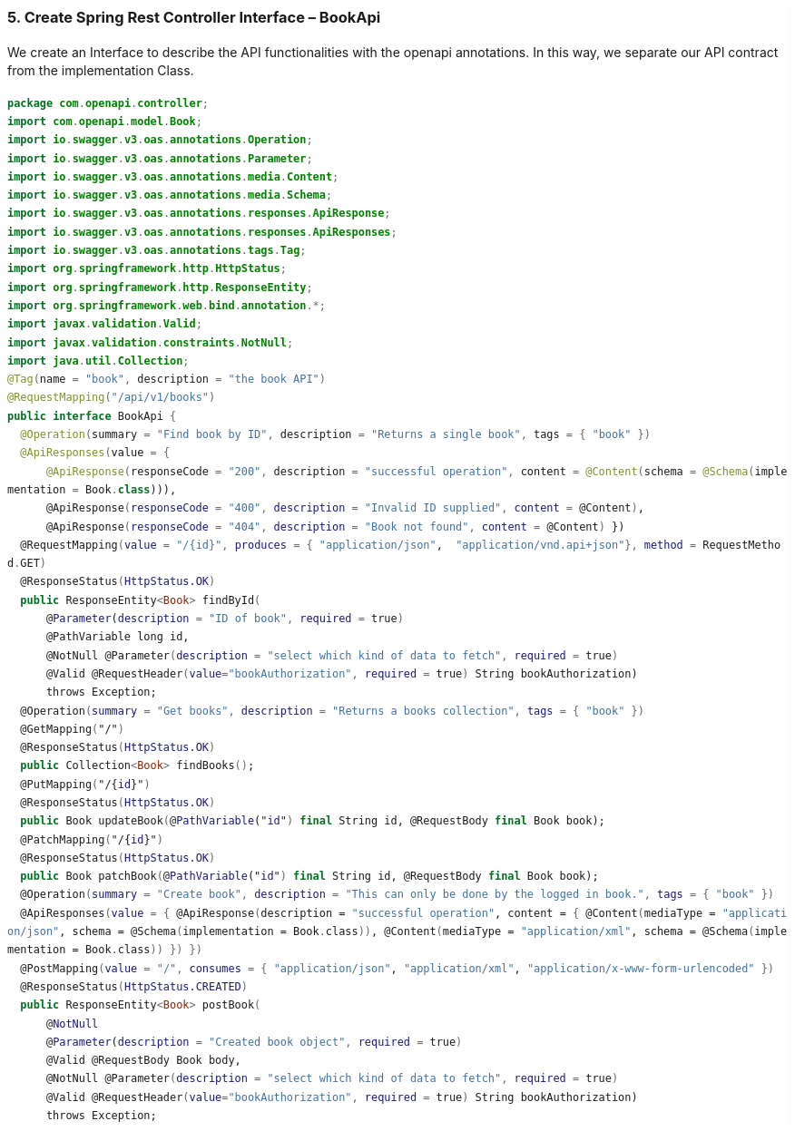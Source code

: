 ### 5. Create Spring Rest Controller Interface – BookApi

We create an Interface to describe the API functionalities with the openapi annotations. In this way, we separate our API contract from the implementation Class.

```kotlin
package com.openapi.controller;
import com.openapi.model.Book;
import io.swagger.v3.oas.annotations.Operation;
import io.swagger.v3.oas.annotations.Parameter;
import io.swagger.v3.oas.annotations.media.Content;
import io.swagger.v3.oas.annotations.media.Schema;
import io.swagger.v3.oas.annotations.responses.ApiResponse;
import io.swagger.v3.oas.annotations.responses.ApiResponses;
import io.swagger.v3.oas.annotations.tags.Tag;
import org.springframework.http.HttpStatus;
import org.springframework.http.ResponseEntity;
import org.springframework.web.bind.annotation.*;
import javax.validation.Valid;
import javax.validation.constraints.NotNull;
import java.util.Collection;
@Tag(name = "book", description = "the book API")
@RequestMapping("/api/v1/books")
public interface BookApi {
  @Operation(summary = "Find book by ID", description = "Returns a single book", tags = { "book" })
  @ApiResponses(value = {
      @ApiResponse(responseCode = "200", description = "successful operation", content = @Content(schema = @Schema(implementation = Book.class))),
      @ApiResponse(responseCode = "400", description = "Invalid ID supplied", content = @Content),
      @ApiResponse(responseCode = "404", description = "Book not found", content = @Content) })
  @RequestMapping(value = "/{id}", produces = { "application/json",  "application/vnd.api+json"}, method = RequestMethod.GET)
  @ResponseStatus(HttpStatus.OK)
  public ResponseEntity<Book> findById(
      @Parameter(description = "ID of book", required = true)
      @PathVariable long id,
      @NotNull @Parameter(description = "select which kind of data to fetch", required = true)
      @Valid @RequestHeader(value="bookAuthorization", required = true) String bookAuthorization)
      throws Exception;
  @Operation(summary = "Get books", description = "Returns a books collection", tags = { "book" })
  @GetMapping("/")
  @ResponseStatus(HttpStatus.OK)
  public Collection<Book> findBooks();
  @PutMapping("/{id}")
  @ResponseStatus(HttpStatus.OK)
  public Book updateBook(@PathVariable("id") final String id, @RequestBody final Book book);
  @PatchMapping("/{id}")
  @ResponseStatus(HttpStatus.OK)
  public Book patchBook(@PathVariable("id") final String id, @RequestBody final Book book);
  @Operation(summary = "Create book", description = "This can only be done by the logged in book.", tags = { "book" })
  @ApiResponses(value = { @ApiResponse(description = "successful operation", content = { @Content(mediaType = "application/json", schema = @Schema(implementation = Book.class)), @Content(mediaType = "application/xml", schema = @Schema(implementation = Book.class)) }) })
  @PostMapping(value = "/", consumes = { "application/json", "application/xml", "application/x-www-form-urlencoded" })
  @ResponseStatus(HttpStatus.CREATED)
  public ResponseEntity<Book> postBook(
      @NotNull
      @Parameter(description = "Created book object", required = true)
      @Valid @RequestBody Book body,
      @NotNull @Parameter(description = "select which kind of data to fetch", required = true)
      @Valid @RequestHeader(value="bookAuthorization", required = true) String bookAuthorization)
      throws Exception;
```